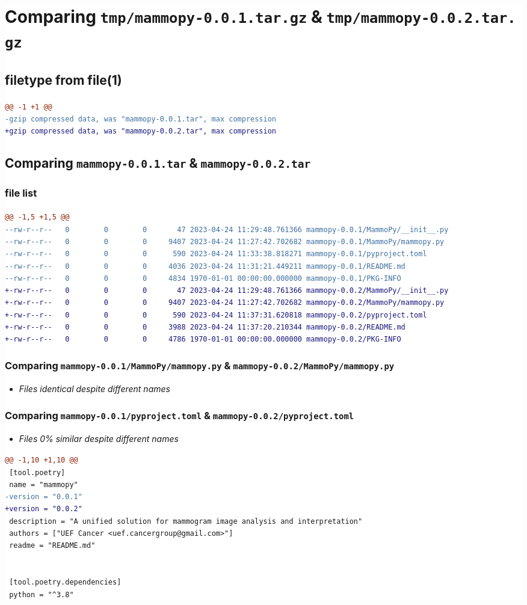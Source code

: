 # Comparing `tmp/mammopy-0.0.1.tar.gz` & `tmp/mammopy-0.0.2.tar.gz`

## filetype from file(1)

```diff
@@ -1 +1 @@
-gzip compressed data, was "mammopy-0.0.1.tar", max compression
+gzip compressed data, was "mammopy-0.0.2.tar", max compression
```

## Comparing `mammopy-0.0.1.tar` & `mammopy-0.0.2.tar`

### file list

```diff
@@ -1,5 +1,5 @@
--rw-r--r--   0        0        0       47 2023-04-24 11:29:48.761366 mammopy-0.0.1/MammoPy/__init__.py
--rw-r--r--   0        0        0     9407 2023-04-24 11:27:42.702682 mammopy-0.0.1/MammoPy/mammopy.py
--rw-r--r--   0        0        0      590 2023-04-24 11:33:38.818271 mammopy-0.0.1/pyproject.toml
--rw-r--r--   0        0        0     4036 2023-04-24 11:31:21.449211 mammopy-0.0.1/README.md
--rw-r--r--   0        0        0     4834 1970-01-01 00:00:00.000000 mammopy-0.0.1/PKG-INFO
+-rw-r--r--   0        0        0       47 2023-04-24 11:29:48.761366 mammopy-0.0.2/MammoPy/__init__.py
+-rw-r--r--   0        0        0     9407 2023-04-24 11:27:42.702682 mammopy-0.0.2/MammoPy/mammopy.py
+-rw-r--r--   0        0        0      590 2023-04-24 11:37:31.620818 mammopy-0.0.2/pyproject.toml
+-rw-r--r--   0        0        0     3988 2023-04-24 11:37:20.210344 mammopy-0.0.2/README.md
+-rw-r--r--   0        0        0     4786 1970-01-01 00:00:00.000000 mammopy-0.0.2/PKG-INFO
```

### Comparing `mammopy-0.0.1/MammoPy/mammopy.py` & `mammopy-0.0.2/MammoPy/mammopy.py`

 * *Files identical despite different names*

### Comparing `mammopy-0.0.1/pyproject.toml` & `mammopy-0.0.2/pyproject.toml`

 * *Files 0% similar despite different names*

```diff
@@ -1,10 +1,10 @@
 [tool.poetry]
 name = "mammopy"
-version = "0.0.1"
+version = "0.0.2"
 description = "A unified solution for mammogram image analysis and interpretation"
 authors = ["UEF Cancer <uef.cancergroup@gmail.com>"]
 readme = "README.md"
 
 
 [tool.poetry.dependencies]
 python = "^3.8"
```
